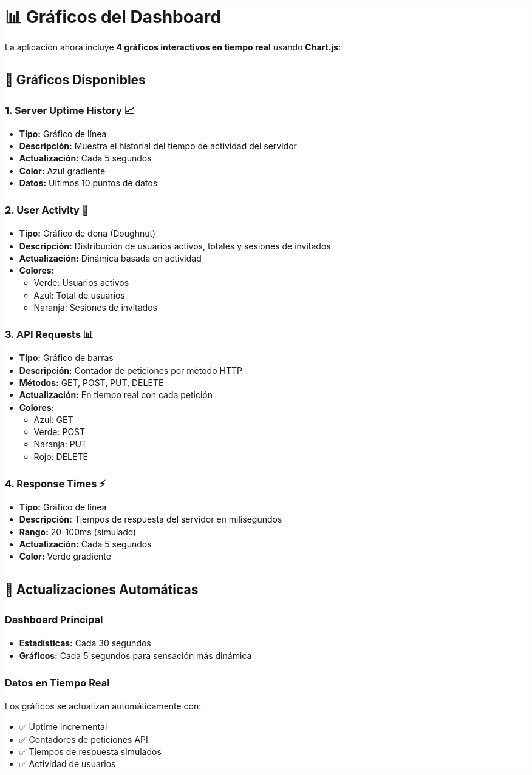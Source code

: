 # 📊 Gráficos del Dashboard

La aplicación ahora incluye **4 gráficos interactivos en tiempo real** usando **Chart.js**:

## 🎯 Gráficos Disponibles

### 1. **Server Uptime History** 📈
- **Tipo:** Gráfico de línea
- **Descripción:** Muestra el historial del tiempo de actividad del servidor
- **Actualización:** Cada 5 segundos
- **Color:** Azul gradiente
- **Datos:** Últimos 10 puntos de datos

### 2. **User Activity** 🥧
- **Tipo:** Gráfico de dona (Doughnut)
- **Descripción:** Distribución de usuarios activos, totales y sesiones de invitados
- **Actualización:** Dinámica basada en actividad
- **Colores:** 
  - Verde: Usuarios activos
  - Azul: Total de usuarios
  - Naranja: Sesiones de invitados

### 3. **API Requests** 📊
- **Tipo:** Gráfico de barras
- **Descripción:** Contador de peticiones por método HTTP
- **Métodos:** GET, POST, PUT, DELETE
- **Actualización:** En tiempo real con cada petición
- **Colores:**
  - Azul: GET
  - Verde: POST
  - Naranja: PUT
  - Rojo: DELETE

### 4. **Response Times** ⚡
- **Tipo:** Gráfico de línea
- **Descripción:** Tiempos de respuesta del servidor en milisegundos
- **Rango:** 20-100ms (simulado)
- **Actualización:** Cada 5 segundos
- **Color:** Verde gradiente

## 🔄 Actualizaciones Automáticas

### Dashboard Principal
- **Estadísticas:** Cada 30 segundos
- **Gráficos:** Cada 5 segundos para sensación más dinámica

### Datos en Tiempo Real
Los gráficos se actualizan automáticamente con:
- ✅ Uptime incremental
- ✅ Contadores de peticiones API
- ✅ Tiempos de respuesta simulados
- ✅ Actividad de usuarios
